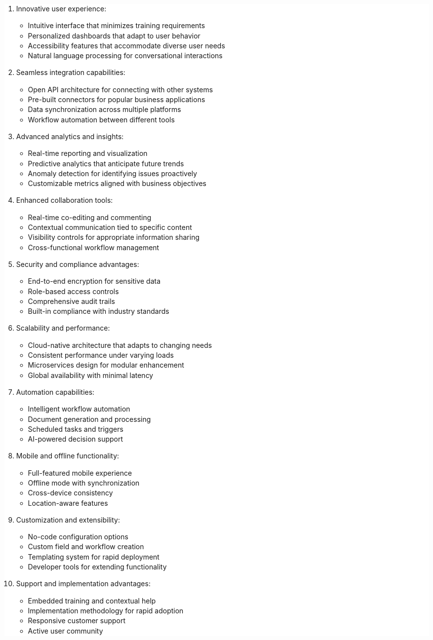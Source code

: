 1. Innovative user experience:
   - Intuitive interface that minimizes training requirements
   - Personalized dashboards that adapt to user behavior
   - Accessibility features that accommodate diverse user needs
   - Natural language processing for conversational interactions

2. Seamless integration capabilities:
   - Open API architecture for connecting with other systems
   - Pre-built connectors for popular business applications
   - Data synchronization across multiple platforms
   - Workflow automation between different tools

3. Advanced analytics and insights:
   - Real-time reporting and visualization
   - Predictive analytics that anticipate future trends
   - Anomaly detection for identifying issues proactively
   - Customizable metrics aligned with business objectives

4. Enhanced collaboration tools:
   - Real-time co-editing and commenting
   - Contextual communication tied to specific content
   - Visibility controls for appropriate information sharing
   - Cross-functional workflow management

5. Security and compliance advantages:
   - End-to-end encryption for sensitive data
   - Role-based access controls
   - Comprehensive audit trails
   - Built-in compliance with industry standards

6. Scalability and performance:
   - Cloud-native architecture that adapts to changing needs
   - Consistent performance under varying loads
   - Microservices design for modular enhancement
   - Global availability with minimal latency

7. Automation capabilities:
   - Intelligent workflow automation
   - Document generation and processing
   - Scheduled tasks and triggers
   - AI-powered decision support

8. Mobile and offline functionality:
   - Full-featured mobile experience
   - Offline mode with synchronization
   - Cross-device consistency
   - Location-aware features

9. Customization and extensibility:
   - No-code configuration options
   - Custom field and workflow creation
   - Templating system for rapid deployment
   - Developer tools for extending functionality

10. Support and implementation advantages:
    - Embedded training and contextual help
    - Implementation methodology for rapid adoption
    - Responsive customer support
    - Active user community
